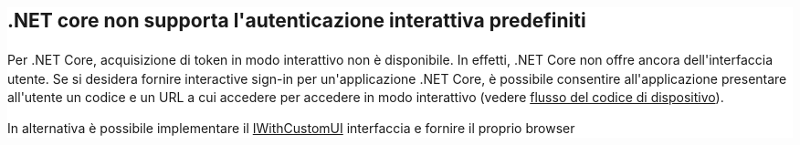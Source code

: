 ## <a name="net-core-does-not-support-interactive-authentication-out-of-the-box"></a>.NET core non supporta l'autenticazione interattiva predefiniti

Per .NET Core, acquisizione di token in modo interattivo non è disponibile. In effetti, .NET Core non offre ancora dell'interfaccia utente. Se si desidera fornire interactive sign-in per un'applicazione .NET Core, è possibile consentire all'applicazione presentare all'utente un codice e un URL a cui accedere per accedere in modo interattivo (vedere [flusso del codice di dispositivo](msal-authentication-flows.md#device-code)).

In alternativa è possibile implementare il [IWithCustomUI](scenario-desktop-acquire-token.md#withcustomwebui) interfaccia e fornire il proprio browser
